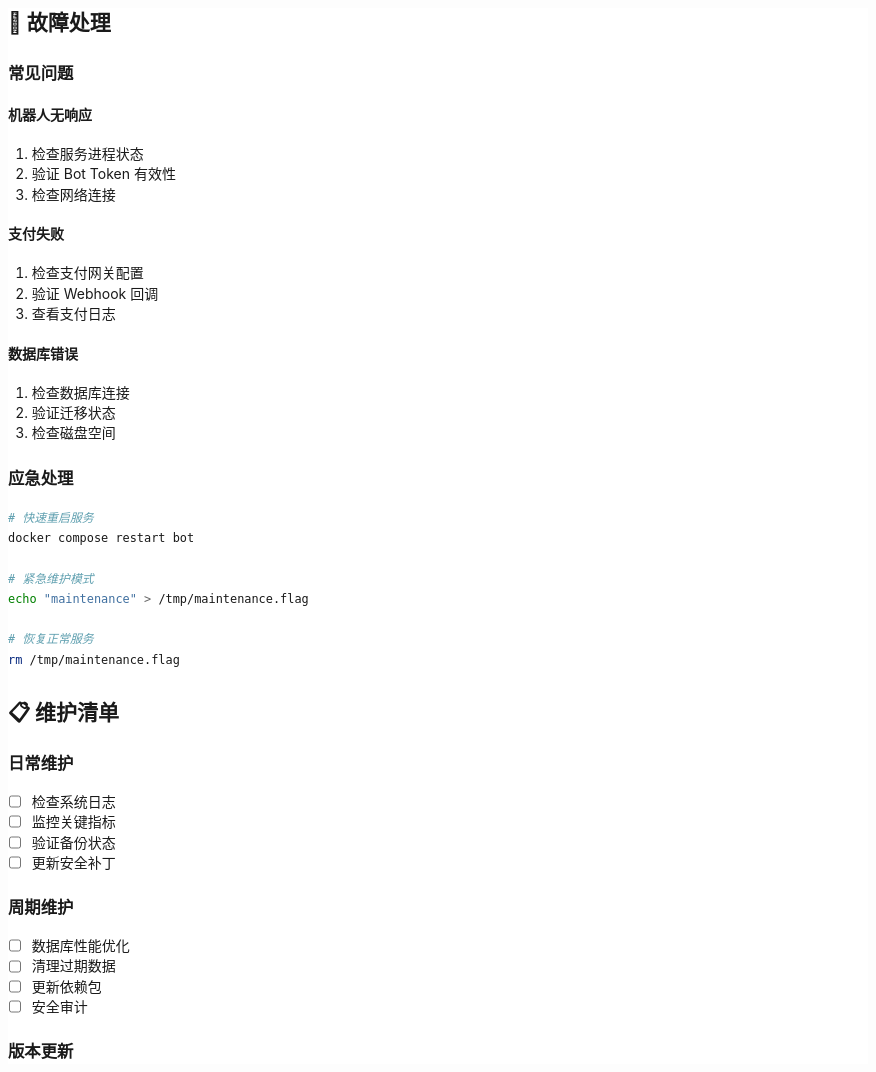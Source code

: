 ## 🚨 故障处理

### 常见问题

#### 机器人无响应
1. 检查服务进程状态
2. 验证 Bot Token 有效性
3. 检查网络连接

#### 支付失败
1. 检查支付网关配置
2. 验证 Webhook 回调
3. 查看支付日志

#### 数据库错误
1. 检查数据库连接
2. 验证迁移状态
3. 检查磁盘空间

### 应急处理

```bash
# 快速重启服务
docker compose restart bot

# 紧急维护模式
echo "maintenance" > /tmp/maintenance.flag

# 恢复正常服务
rm /tmp/maintenance.flag
```

## 📋 维护清单

### 日常维护

- [ ] 检查系统日志
- [ ] 监控关键指标
- [ ] 验证备份状态
- [ ] 更新安全补丁

### 周期维护

- [ ] 数据库性能优化
- [ ] 清理过期数据
- [ ] 更新依赖包
- [ ] 安全审计

### 版本更新
